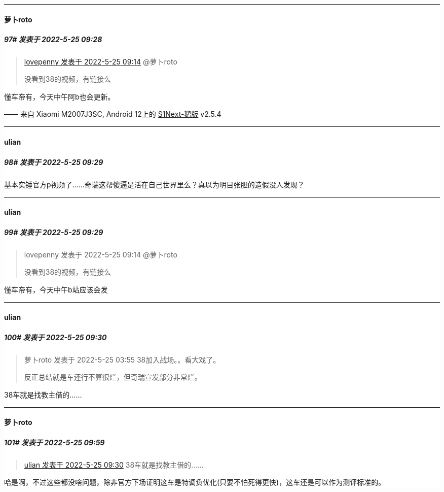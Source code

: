 
*****

####  萝卜roto  
##### 97#       发表于 2022-5-25 09:28

<blockquote><a href="httphttps://bbs.saraba1st.com/2b/forum.php?mod=redirect&amp;goto=findpost&amp;pid=55979312&amp;ptid=2070761" target="_blank">lovepenny 发表于 2022-5-25 09:14</a>
@萝卜roto

没看到38的视频，有链接么</blockquote>
懂车帝有，今天中午阿b也会更新。

—— 来自 Xiaomi M2007J3SC, Android 12上的 [S1Next-鹅版](https://github.com/ykrank/S1-Next/releases) v2.5.4

*****

####  ulian  
##### 98#       发表于 2022-5-25 09:29

基本实锤官方p视频了……奇瑞这帮傻逼是活在自己世界里么？真以为明目张胆的造假没人发现？

*****

####  ulian  
##### 99#       发表于 2022-5-25 09:29

<blockquote>lovepenny 发表于 2022-5-25 09:14
@萝卜roto

没看到38的视频，有链接么

</blockquote>
懂车帝有，今天中午b站应该会发

*****

####  ulian  
##### 100#       发表于 2022-5-25 09:30

<blockquote>萝卜roto 发表于 2022-5-25 03:55
38加入战场。。看大戏了。

反正总结就是车还行不算很烂，但奇瑞宣发部分非常烂。
</blockquote>
38车就是找教主借的……



*****

####  萝卜roto  
##### 101#       发表于 2022-5-25 09:59

<blockquote><a href="httphttps://bbs.saraba1st.com/2b/forum.php?mod=redirect&amp;goto=findpost&amp;pid=55979550&amp;ptid=2070761" target="_blank">ulian 发表于 2022-5-25 09:30</a>
38车就是找教主借的……</blockquote>
哈是啊，不过这些都没啥问题，除非官方下场证明这车是特调负优化(只要不怕死得更快)，这车还是可以作为测评标准的。
